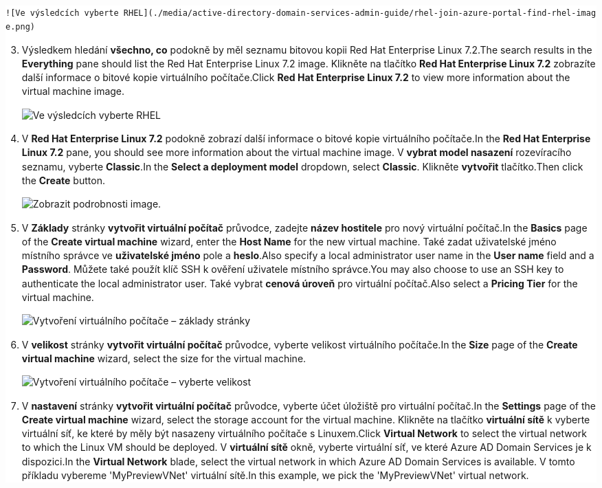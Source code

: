     ![Ve výsledcích vyberte RHEL](./media/active-directory-domain-services-admin-guide/rhel-join-azure-portal-find-rhel-image.png)
3. <span data-ttu-id="e5b5c-113">Výsledkem hledání **všechno, co** podokně by měl seznamu bitovou kopii Red Hat Enterprise Linux 7.2.</span><span class="sxs-lookup"><span data-stu-id="e5b5c-113">The search results in the **Everything** pane should list the Red Hat Enterprise Linux 7.2 image.</span></span> <span data-ttu-id="e5b5c-114">Klikněte na tlačítko **Red Hat Enterprise Linux 7.2** zobrazíte další informace o bitové kopie virtuálního počítače.</span><span class="sxs-lookup"><span data-stu-id="e5b5c-114">Click **Red Hat Enterprise Linux 7.2** to view more information about the virtual machine image.</span></span>

    ![Ve výsledcích vyberte RHEL](./media/active-directory-domain-services-admin-guide/rhel-join-azure-portal-select-rhel-image.png)
4. <span data-ttu-id="e5b5c-116">V **Red Hat Enterprise Linux 7.2** podokně zobrazí další informace o bitové kopie virtuálního počítače.</span><span class="sxs-lookup"><span data-stu-id="e5b5c-116">In the **Red Hat Enterprise Linux 7.2** pane, you should see more information about the virtual machine image.</span></span> <span data-ttu-id="e5b5c-117">V **vybrat model nasazení** rozevíracího seznamu, vyberte **Classic**.</span><span class="sxs-lookup"><span data-stu-id="e5b5c-117">In the **Select a deployment model** dropdown, select **Classic**.</span></span> <span data-ttu-id="e5b5c-118">Klikněte **vytvořit** tlačítko.</span><span class="sxs-lookup"><span data-stu-id="e5b5c-118">Then click the **Create** button.</span></span>

    ![Zobrazit podrobnosti image.](./media/active-directory-domain-services-admin-guide/rhel-join-azure-portal-create-clicked.png)
5. <span data-ttu-id="e5b5c-120">V **Základy** stránky **vytvořit virtuální počítač** průvodce, zadejte **název hostitele** pro nový virtuální počítač.</span><span class="sxs-lookup"><span data-stu-id="e5b5c-120">In the **Basics** page of the **Create virtual machine** wizard, enter the **Host Name** for the new virtual machine.</span></span> <span data-ttu-id="e5b5c-121">Také zadat uživatelské jméno místního správce ve **uživatelské jméno** pole a **heslo**.</span><span class="sxs-lookup"><span data-stu-id="e5b5c-121">Also specify a local administrator user name in the **User name** field and a **Password**.</span></span> <span data-ttu-id="e5b5c-122">Můžete také použít klíč SSH k ověření uživatele místního správce.</span><span class="sxs-lookup"><span data-stu-id="e5b5c-122">You may also choose to use an SSH key to authenticate the local administrator user.</span></span> <span data-ttu-id="e5b5c-123">Také vybrat **cenová úroveň** pro virtuální počítač.</span><span class="sxs-lookup"><span data-stu-id="e5b5c-123">Also select a **Pricing Tier** for the virtual machine.</span></span>

    ![Vytvoření virtuálního počítače – základy stránky](./media/active-directory-domain-services-admin-guide/rhel-join-azure-portal-create-vm-basic-details.png)
6. <span data-ttu-id="e5b5c-125">V **velikost** stránky **vytvořit virtuální počítač** průvodce, vyberte velikost virtuálního počítače.</span><span class="sxs-lookup"><span data-stu-id="e5b5c-125">In the **Size** page of the **Create virtual machine** wizard, select the size for the virtual machine.</span></span>

    ![Vytvoření virtuálního počítače – vyberte velikost](./media/active-directory-domain-services-admin-guide/rhel-join-azure-portal-select-vm-size.png)

7. <span data-ttu-id="e5b5c-127">V **nastavení** stránky **vytvořit virtuální počítač** průvodce, vyberte účet úložiště pro virtuální počítač.</span><span class="sxs-lookup"><span data-stu-id="e5b5c-127">In the **Settings** page of the **Create virtual machine** wizard, select the storage account for the virtual machine.</span></span> <span data-ttu-id="e5b5c-128">Klikněte na tlačítko **virtuální sítě** k vyberte virtuální síť, ke které by měly být nasazeny virtuálního počítače s Linuxem.</span><span class="sxs-lookup"><span data-stu-id="e5b5c-128">Click **Virtual Network** to select the virtual network to which the Linux VM should be deployed.</span></span> <span data-ttu-id="e5b5c-129">V **virtuální sítě** okně, vyberte virtuální síť, ve které Azure AD Domain Services je k dispozici.</span><span class="sxs-lookup"><span data-stu-id="e5b5c-129">In the **Virtual Network** blade, select the virtual network in which Azure AD Domain Services is available.</span></span> <span data-ttu-id="e5b5c-130">V tomto příkladu vybereme 'MyPreviewVNet' virtuální sítě.</span><span class="sxs-lookup"><span data-stu-id="e5b5c-130">In this example, we pick the 'MyPreviewVNet' virtual network.</span></span>
